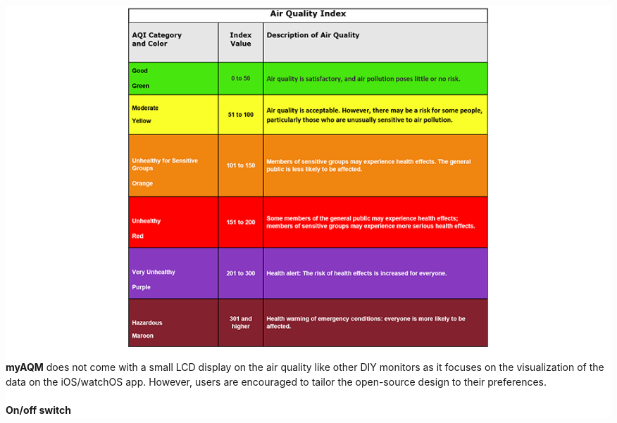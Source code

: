 <p align="center">
  <img width="512px" src="images/misc/us-aqi.png" alt="US Air quality index chart">
</p>
  
**myAQM** does not come with a small LCD display on the air quality like other DIY monitors as it focuses on the visualization of the data on the iOS/watchOS app. However, users are encouraged to tailor the open-source design to their preferences.

#### On/off switch
<p align="center">